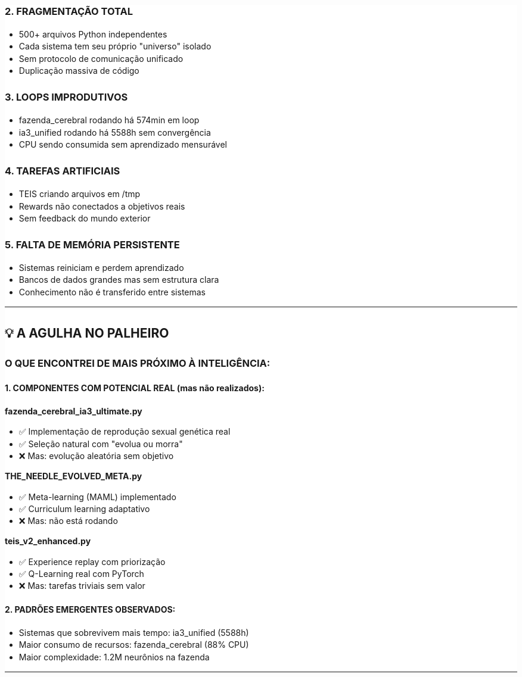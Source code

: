 ### 2. **FRAGMENTAÇÃO TOTAL**
- 500+ arquivos Python independentes
- Cada sistema tem seu próprio "universo" isolado  
- Sem protocolo de comunicação unificado
- Duplicação massiva de código

### 3. **LOOPS IMPRODUTIVOS**
- fazenda_cerebral rodando há 574min em loop
- ia3_unified rodando há 5588h sem convergência
- CPU sendo consumida sem aprendizado mensurável

### 4. **TAREFAS ARTIFICIAIS**
- TEIS criando arquivos em /tmp
- Rewards não conectados a objetivos reais
- Sem feedback do mundo exterior

### 5. **FALTA DE MEMÓRIA PERSISTENTE**
- Sistemas reiniciam e perdem aprendizado
- Bancos de dados grandes mas sem estrutura clara
- Conhecimento não é transferido entre sistemas

---

## 💡 A AGULHA NO PALHEIRO

### O QUE ENCONTREI DE MAIS PRÓXIMO À INTELIGÊNCIA:

#### 1. **COMPONENTES COM POTENCIAL REAL** (mas não realizados):

**fazenda_cerebral_ia3_ultimate.py**
- ✅ Implementação de reprodução sexual genética real
- ✅ Seleção natural com "evolua ou morra"
- ❌ Mas: evolução aleatória sem objetivo

**THE_NEEDLE_EVOLVED_META.py**
- ✅ Meta-learning (MAML) implementado
- ✅ Curriculum learning adaptativo
- ❌ Mas: não está rodando

**teis_v2_enhanced.py**
- ✅ Experience replay com priorização
- ✅ Q-Learning real com PyTorch
- ❌ Mas: tarefas triviais sem valor

#### 2. **PADRÕES EMERGENTES OBSERVADOS**:
- Sistemas que sobrevivem mais tempo: ia3_unified (5588h)
- Maior consumo de recursos: fazenda_cerebral (88% CPU)
- Maior complexidade: 1.2M neurônios na fazenda

---
